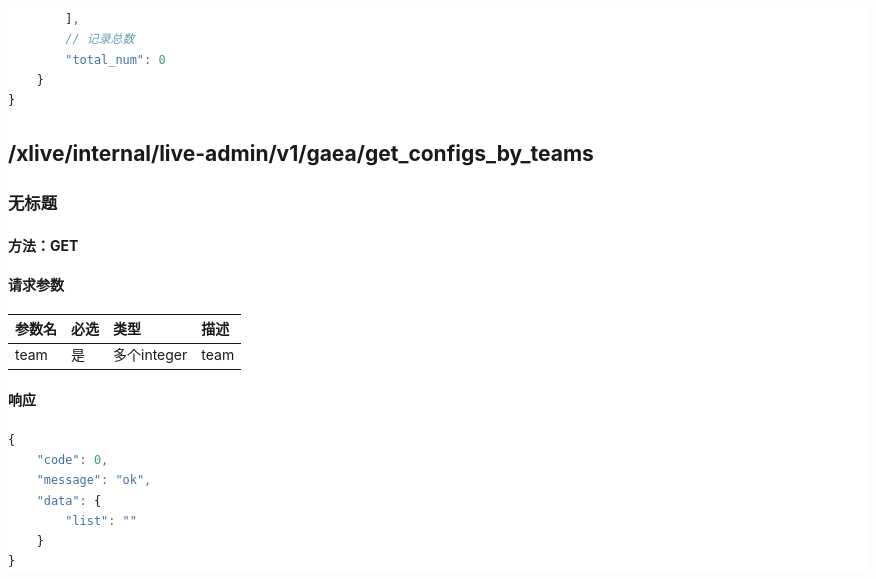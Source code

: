 ```javascript
        ],
        // 记录总数
        "total_num": 0
    }
}
```


## /xlive/internal/live-admin/v1/gaea/get_configs_by_teams
### 无标题

#### 方法：GET

#### 请求参数

|参数名|必选|类型|描述|
|:---|:---|:---|:---|
|team|是|多个integer|team|

#### 响应

```javascript
{
    "code": 0,
    "message": "ok",
    "data": {
        "list": ""
    }
}
```

